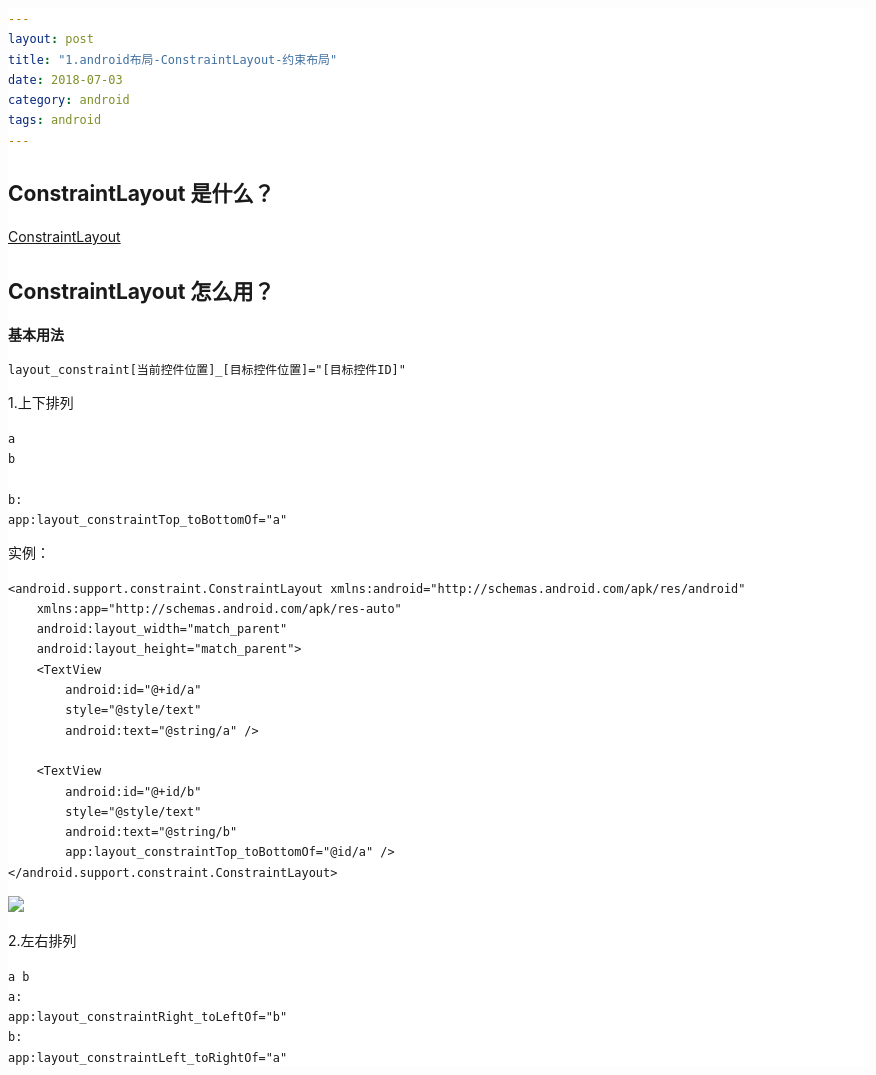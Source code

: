 ```yaml
---
layout: post
title: "1.android布局-ConstraintLayout-约束布局"
date: 2018-07-03
category: android
tags: android
---
```


## ConstraintLayout 是什么？

[ConstraintLayout](https://developer.android.google.cn/reference/android/support/constraint/ConstraintLayout)

## ConstraintLayout 怎么用？

**基本用法**

    layout_constraint[当前控件位置]_[目标控件位置]="[目标控件ID]"

1.上下排列  

	a  
	b  

	b:
	app:layout_constraintTop_toBottomOf="a"

实例：  

    <android.support.constraint.ConstraintLayout xmlns:android="http://schemas.android.com/apk/res/android"
        xmlns:app="http://schemas.android.com/apk/res-auto"
        android:layout_width="match_parent"
        android:layout_height="match_parent">
        <TextView
            android:id="@+id/a"
            style="@style/text"
            android:text="@string/a" />
    
        <TextView
            android:id="@+id/b"
            style="@style/text"
            android:text="@string/b"
            app:layout_constraintTop_toBottomOf="@id/a" />
    </android.support.constraint.ConstraintLayout>

![]({{site.img_link}}/19/1.png)

2.左右排列  

	a b
    a:
    app:layout_constraintRight_toLeftOf="b"
	b:
	app:layout_constraintLeft_toRightOf="a"
